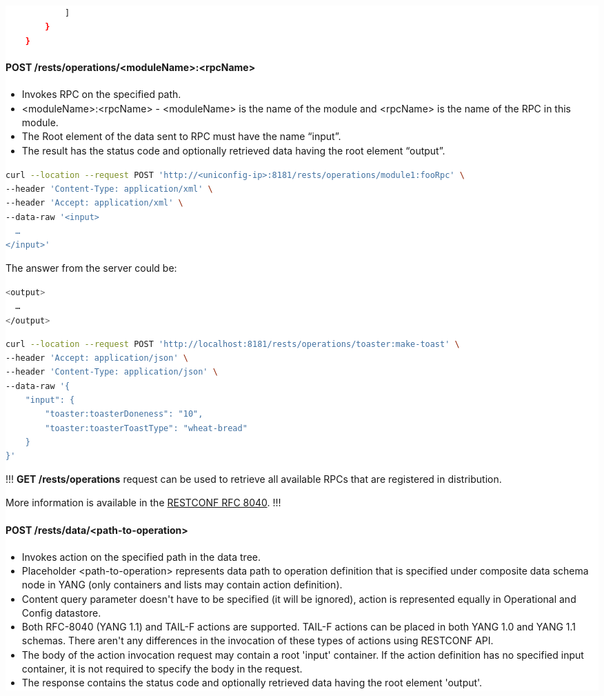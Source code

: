 ``` bash Response
            ]
        }
    }
```

#### POST /rests/operations/\<moduleName\>:\<rpcName\>

- Invokes RPC on the specified path.
- \<moduleName\>:\<rpcName\> - \<moduleName\> is the name of the
    module and \<rpcName\> is the name of the RPC in this module.
- The Root element of the data sent to RPC must have the name “input”.
- The result has the status code and optionally retrieved data having
    the root element “output”.

```bash Example:
curl --location --request POST 'http://<uniconfig-ip>:8181/rests/operations/module1:fooRpc' \
--header 'Content-Type: application/xml' \
--header 'Accept: application/xml' \
--data-raw '<input>
  …
</input>'
```

The answer from the server could be:

```bash Response
<output>
  …
</output>
```

```bash RPC Request, An example using a JSON payload:
curl --location --request POST 'http://localhost:8181/rests/operations/toaster:make-toast' \
--header 'Accept: application/json' \
--header 'Content-Type: application/json' \
--data-raw '{
    "input": {
        "toaster:toasterDoneness": "10",
        "toaster:toasterToastType": "wheat-bread"
    }
}'
```

!!!
**GET /rests/operations** request can be used to retrieve all
available RPCs that are registered in distribution.

More information is available in the [RESTCONF RFC 8040](https://tools.ietf.org/html/rfc8040).
!!!

#### POST /rests/data/\<path-to-operation\>

- Invokes action on the specified path in the data tree.
- Placeholder \<path-to-operation\> represents data path to operation
    definition that is specified under composite data schema node in
    YANG (only containers and lists may contain action definition).
- Content query parameter doesn't have to be specified (it will be
    ignored), action is represented equally in Operational and Config
    datastore.
- Both RFC-8040 (YANG 1.1) and TAIL-F actions are supported. TAIL-F
    actions can be placed in both YANG 1.0 and YANG 1.1 schemas. There
    aren't any differences in the invocation of these types of actions
    using RESTCONF API.
- The body of the action invocation request may contain a root 'input'
    container. If the action definition has no specified input
    container, it is not required to specify the body in the request.
- The response contains the status code and optionally retrieved data
    having the root element 'output'.